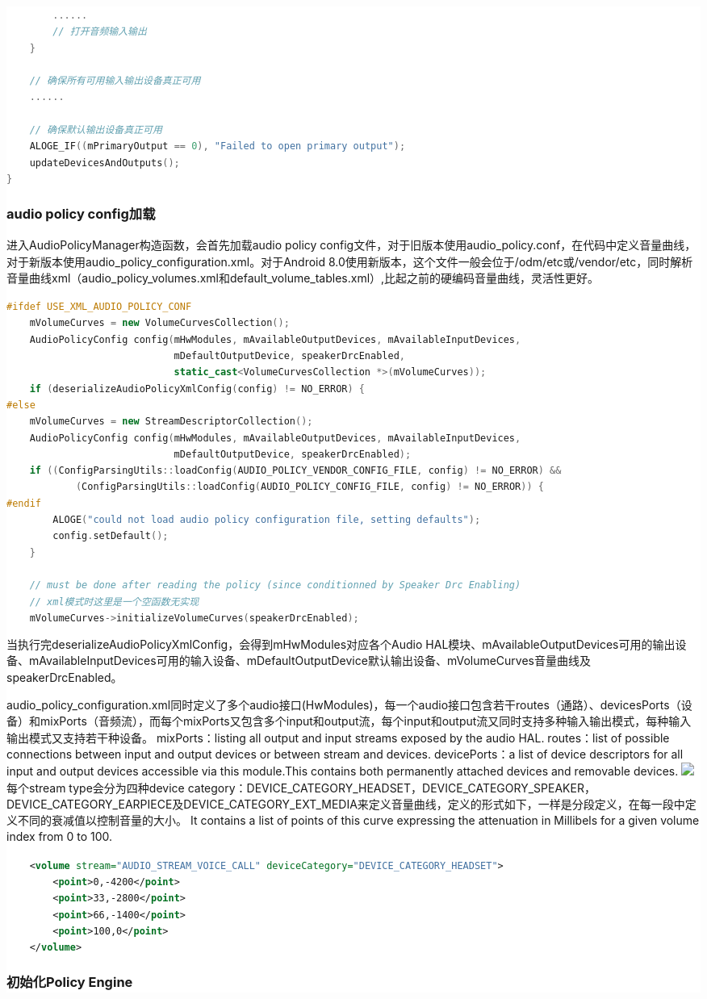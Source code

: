 ```cpp
        ......
        // 打开音频输入输出
    }

    // 确保所有可用输入输出设备真正可用
    ......

    // 确保默认输出设备真正可用
    ALOGE_IF((mPrimaryOutput == 0), "Failed to open primary output");
    updateDevicesAndOutputs();
}
```
### audio policy config加载
进入AudioPolicyManager构造函数，会首先加载audio policy config文件，对于旧版本使用audio_policy.conf，在代码中定义音量曲线，对于新版本使用audio_policy_configuration.xml。对于Android 8.0使用新版本，这个文件一般会位于/odm/etc或/vendor/etc，同时解析音量曲线xml（audio_policy_volumes.xml和default_volume_tables.xml）,比起之前的硬编码音量曲线，灵活性更好。
```cpp
#ifdef USE_XML_AUDIO_POLICY_CONF
    mVolumeCurves = new VolumeCurvesCollection();
    AudioPolicyConfig config(mHwModules, mAvailableOutputDevices, mAvailableInputDevices,
                             mDefaultOutputDevice, speakerDrcEnabled,
                             static_cast<VolumeCurvesCollection *>(mVolumeCurves));
    if (deserializeAudioPolicyXmlConfig(config) != NO_ERROR) {
#else
    mVolumeCurves = new StreamDescriptorCollection();
    AudioPolicyConfig config(mHwModules, mAvailableOutputDevices, mAvailableInputDevices,
                             mDefaultOutputDevice, speakerDrcEnabled);
    if ((ConfigParsingUtils::loadConfig(AUDIO_POLICY_VENDOR_CONFIG_FILE, config) != NO_ERROR) &&
            (ConfigParsingUtils::loadConfig(AUDIO_POLICY_CONFIG_FILE, config) != NO_ERROR)) {
#endif
        ALOGE("could not load audio policy configuration file, setting defaults");
        config.setDefault();
    }

    // must be done after reading the policy (since conditionned by Speaker Drc Enabling)
    // xml模式时这里是一个空函数无实现
    mVolumeCurves->initializeVolumeCurves(speakerDrcEnabled);
```
当执行完deserializeAudioPolicyXmlConfig，会得到mHwModules对应各个Audio HAL模块、mAvailableOutputDevices可用的输出设备、mAvailableInputDevices可用的输入设备、mDefaultOutputDevice默认输出设备、mVolumeCurves音量曲线及speakerDrcEnabled。

audio_policy_configuration.xml同时定义了多个audio接口(HwModules)，每一个audio接口包含若干routes（通路）、devicesPorts（设备）和mixPorts（音频流），而每个mixPorts又包含多个input和output流，每个input和output流又同时支持多种输入输出模式，每种输入输出模式又支持若干种设备。
mixPorts：listing all output and input streams exposed by the audio HAL.
routes：list of possible connections between input and output devices or between stream and devices.
devicePorts：a list of device descriptors for all input and output devices accessible via this module.This contains both permanently attached devices and removable devices.
![](https://i.imgur.com/eEXkdfk.png)
每个stream type会分为四种device category：DEVICE_CATEGORY_HEADSET，DEVICE_CATEGORY_SPEAKER，DEVICE_CATEGORY_EARPIECE及DEVICE_CATEGORY_EXT_MEDIA来定义音量曲线，定义的形式如下，一样是分段定义，在每一段中定义不同的衰减值以控制音量的大小。
It contains a list of points of this curve expressing the attenuation in Millibels for a given volume index from 0 to 100.
```xml
    <volume stream="AUDIO_STREAM_VOICE_CALL" deviceCategory="DEVICE_CATEGORY_HEADSET">
        <point>0,-4200</point>
        <point>33,-2800</point>
        <point>66,-1400</point>
        <point>100,0</point>
    </volume>
```
### 初始化Policy Engine